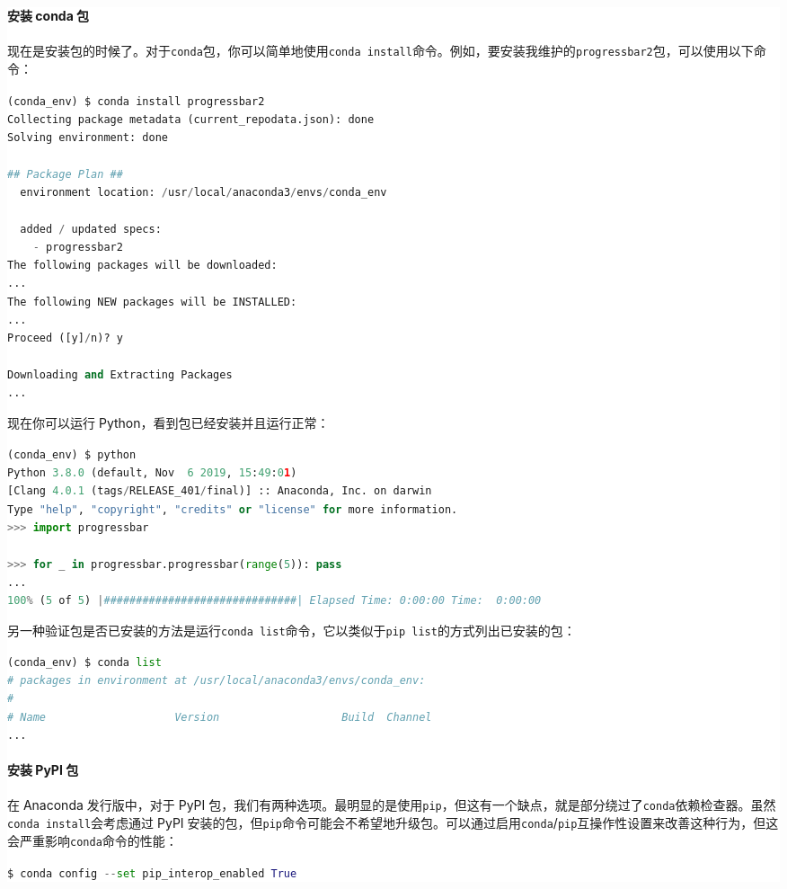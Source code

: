 #### 安装 conda 包

现在是安装包的时候了。对于`conda`包，你可以简单地使用`conda install`命令。例如，要安装我维护的`progressbar2`包，可以使用以下命令：

```py
(conda_env) $ conda install progressbar2
Collecting package metadata (current_repodata.json): done
Solving environment: done

## Package Plan ##
  environment location: /usr/local/anaconda3/envs/conda_env

  added / updated specs:
    - progressbar2
The following packages will be downloaded:
...
The following NEW packages will be INSTALLED:
...
Proceed ([y]/n)? y

Downloading and Extracting Packages
... 
```

现在你可以运行 Python，看到包已经安装并且运行正常：

```py
(conda_env) $ python
Python 3.8.0 (default, Nov  6 2019, 15:49:01)
[Clang 4.0.1 (tags/RELEASE_401/final)] :: Anaconda, Inc. on darwin
Type "help", "copyright", "credits" or "license" for more information.
>>> import progressbar

>>> for _ in progressbar.progressbar(range(5)): pass
...
100% (5 of 5) |##############################| Elapsed Time: 0:00:00 Time:  0:00:00 
```

另一种验证包是否已安装的方法是运行`conda list`命令，它以类似于`pip list`的方式列出已安装的包：

```py
(conda_env) $ conda list
# packages in environment at /usr/local/anaconda3/envs/conda_env:
#
# Name                    Version                   Build  Channel
... 
```

#### 安装 PyPI 包

在 Anaconda 发行版中，对于 PyPI 包，我们有两种选项。最明显的是使用`pip`，但这有一个缺点，就是部分绕过了`conda`依赖检查器。虽然`conda install`会考虑通过 PyPI 安装的包，但`pip`命令可能会不希望地升级包。可以通过启用`conda`/`pip`互操作性设置来改善这种行为，但这会严重影响`conda`命令的性能：

```py
$ conda config --set pip_interop_enabled True 
```

